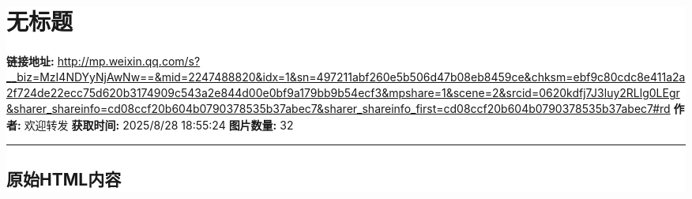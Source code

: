 # 无标题

**链接地址:** http://mp.weixin.qq.com/s?__biz=MzI4NDYyNjAwNw==&mid=2247488820&idx=1&sn=497211abf260e5b506d47b08eb8459ce&chksm=ebf9c80cdc8e411a2a2f724de22ecc75d620b3174909c543a2e844d00e0bf9a179bb9b54ecf3&mpshare=1&scene=2&srcid=0620kdfj7J3luy2RLlg0LEgr&sharer_shareinfo=cd08ccf20b604b0790378535b37abec7&sharer_shareinfo_first=cd08ccf20b604b0790378535b37abec7#rd
**作者:** 欢迎转发
**获取时间:** 2025/8/28 18:55:24
**图片数量:** 32

---

## 原始HTML内容

